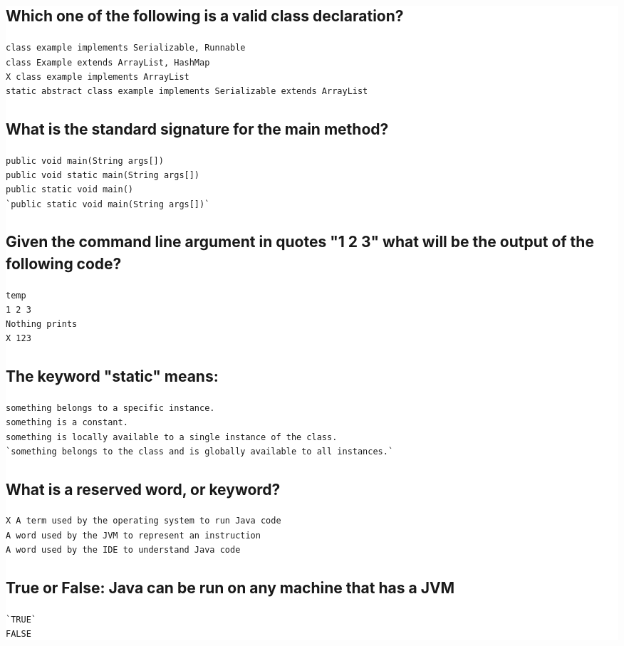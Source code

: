 ## Which one of the following is a valid class declaration?

    class example implements Serializable, Runnable
    class Example extends ArrayList, HashMap
    X class example implements ArrayList
    static abstract class example implements Serializable extends ArrayList

## What is the standard signature for the main method?

    public void main(String args[])
    public void static main(String args[])
    public static void main()
    `public static void main(String args[])`

## Given the command line argument in quotes "1 2 3" what will be the output of the following code?

    temp
    1 2 3
    Nothing prints
    X 123

## The keyword "static" means:

    something belongs to a specific instance.
    something is a constant.
    something is locally available to a single instance of the class.
    `something belongs to the class and is globally available to all instances.`

## What is a reserved word, or keyword?

    X A term used by the operating system to run Java code
    A word used by the JVM to represent an instruction
    A word used by the IDE to understand Java code

## True or False: Java can be run on any machine that has a JVM

    `TRUE`
    FALSE

